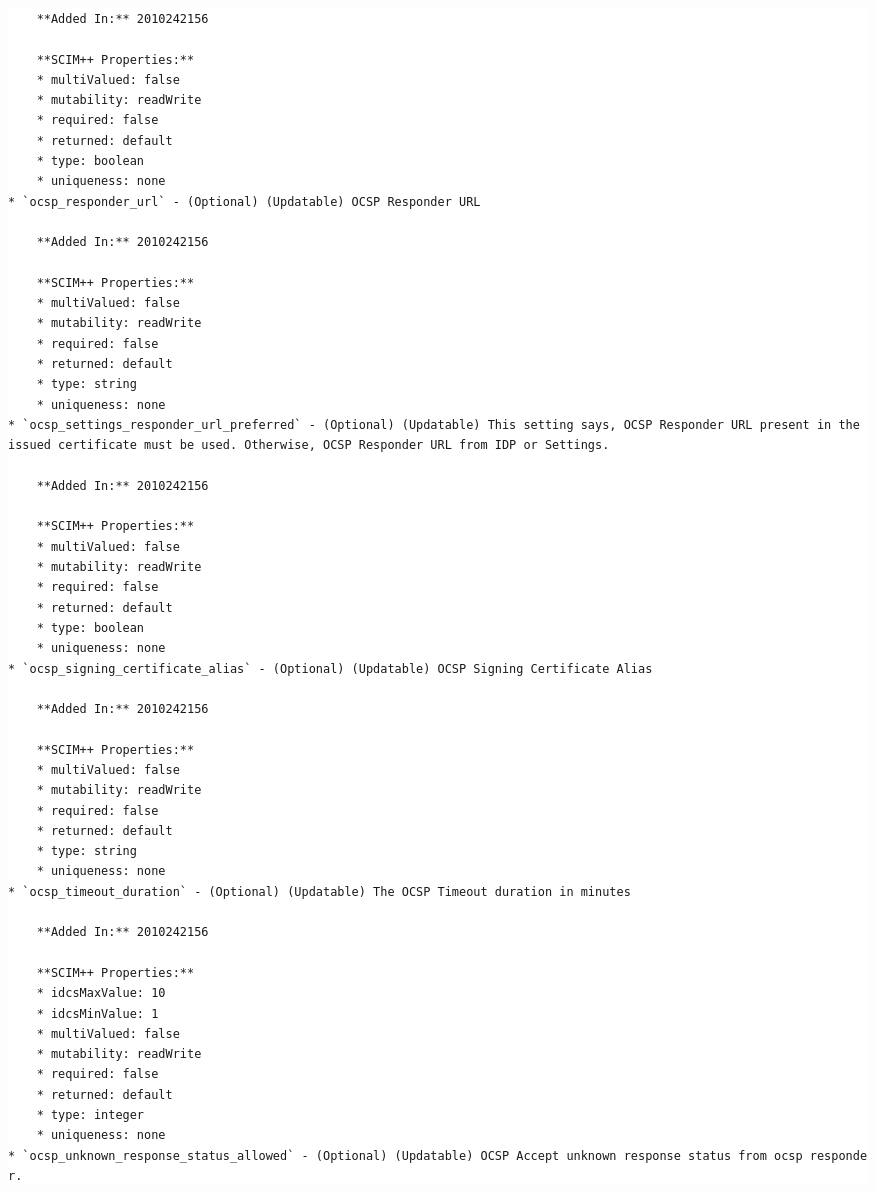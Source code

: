 		**Added In:** 2010242156

		**SCIM++ Properties:**
		* multiValued: false
		* mutability: readWrite
		* required: false
		* returned: default
		* type: boolean
		* uniqueness: none
	* `ocsp_responder_url` - (Optional) (Updatable) OCSP Responder URL

		**Added In:** 2010242156

		**SCIM++ Properties:**
		* multiValued: false
		* mutability: readWrite
		* required: false
		* returned: default
		* type: string
		* uniqueness: none
	* `ocsp_settings_responder_url_preferred` - (Optional) (Updatable) This setting says, OCSP Responder URL present in the issued certificate must be used. Otherwise, OCSP Responder URL from IDP or Settings.

		**Added In:** 2010242156

		**SCIM++ Properties:**
		* multiValued: false
		* mutability: readWrite
		* required: false
		* returned: default
		* type: boolean
		* uniqueness: none
	* `ocsp_signing_certificate_alias` - (Optional) (Updatable) OCSP Signing Certificate Alias

		**Added In:** 2010242156

		**SCIM++ Properties:**
		* multiValued: false
		* mutability: readWrite
		* required: false
		* returned: default
		* type: string
		* uniqueness: none
	* `ocsp_timeout_duration` - (Optional) (Updatable) The OCSP Timeout duration in minutes

		**Added In:** 2010242156

		**SCIM++ Properties:**
		* idcsMaxValue: 10
		* idcsMinValue: 1
		* multiValued: false
		* mutability: readWrite
		* required: false
		* returned: default
		* type: integer
		* uniqueness: none
	* `ocsp_unknown_response_status_allowed` - (Optional) (Updatable) OCSP Accept unknown response status from ocsp responder.
